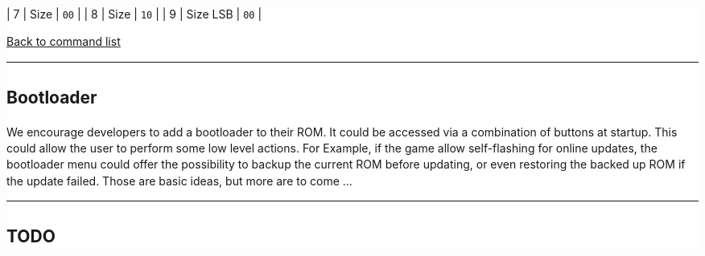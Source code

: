 | 7    | Size                                        | `00`             |
| 8    | Size                                        | `10`             |
| 9    | Size LSB                                    | `00`             |

[Back to command list](#Commands-overview)

---

## Bootloader

We encourage developers to add a bootloader to their ROM. It could be accessed via a combination of buttons at startup. This could allow the user to perform some low level actions. For Example, if the game allow self-flashing for online updates, the bootloader menu could offer the possibility to backup the current ROM before updating, or even restoring the backed up ROM if the update failed.
Those are basic ideas, but more are to come ...

---

## TODO
